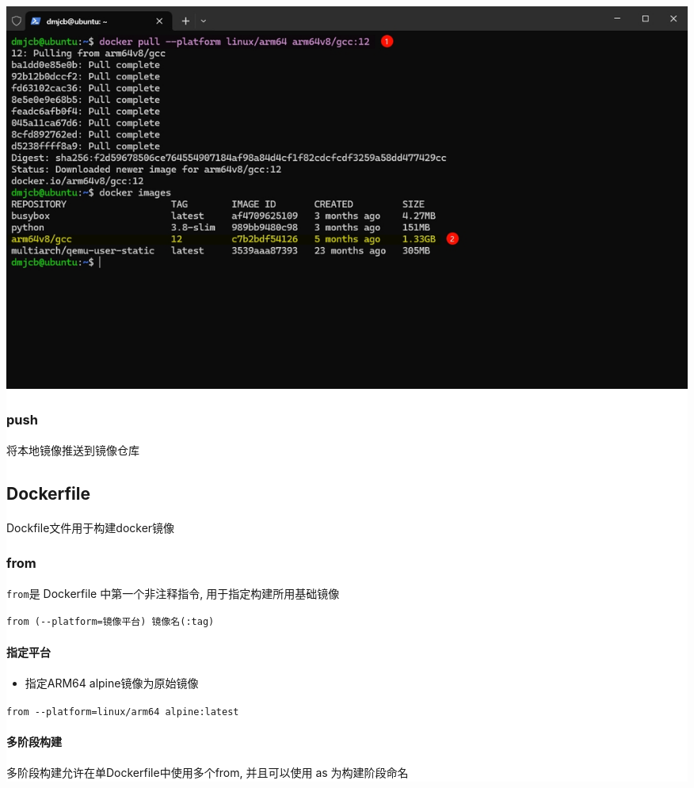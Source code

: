![](/assets/image/20241228_235034.jpg)

### push

将本地镜像推送到镜像仓库

## Dockerfile

Dockfile文件用于构建docker镜像

### from

`from`是 Dockerfile 中第一个非注释指令, 用于指定构建所用基础镜像

```docker
from (--platform=镜像平台) 镜像名(:tag)
```

#### 指定平台

- 指定ARM64 alpine镜像为原始镜像

```docker
from --platform=linux/arm64 alpine:latest
```

#### 多阶段构建

多阶段构建允许在单Dockerfile中使用多个from, 并且可以使用 as 为构建阶段命名
